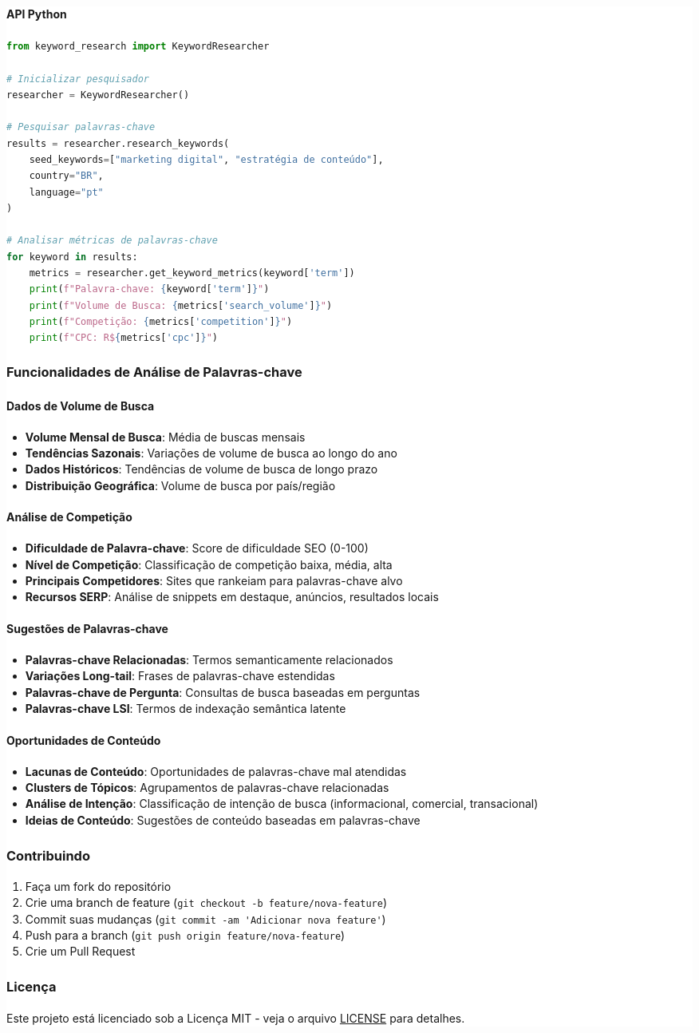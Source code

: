 #### API Python
```python
from keyword_research import KeywordResearcher

# Inicializar pesquisador
researcher = KeywordResearcher()

# Pesquisar palavras-chave
results = researcher.research_keywords(
    seed_keywords=["marketing digital", "estratégia de conteúdo"],
    country="BR",
    language="pt"
)

# Analisar métricas de palavras-chave
for keyword in results:
    metrics = researcher.get_keyword_metrics(keyword['term'])
    print(f"Palavra-chave: {keyword['term']}")
    print(f"Volume de Busca: {metrics['search_volume']}")
    print(f"Competição: {metrics['competition']}")
    print(f"CPC: R${metrics['cpc']}")
```

### Funcionalidades de Análise de Palavras-chave

#### Dados de Volume de Busca
- **Volume Mensal de Busca**: Média de buscas mensais
- **Tendências Sazonais**: Variações de volume de busca ao longo do ano
- **Dados Históricos**: Tendências de volume de busca de longo prazo
- **Distribuição Geográfica**: Volume de busca por país/região

#### Análise de Competição
- **Dificuldade de Palavra-chave**: Score de dificuldade SEO (0-100)
- **Nível de Competição**: Classificação de competição baixa, média, alta
- **Principais Competidores**: Sites que rankeiam para palavras-chave alvo
- **Recursos SERP**: Análise de snippets em destaque, anúncios, resultados locais

#### Sugestões de Palavras-chave
- **Palavras-chave Relacionadas**: Termos semanticamente relacionados
- **Variações Long-tail**: Frases de palavras-chave estendidas
- **Palavras-chave de Pergunta**: Consultas de busca baseadas em perguntas
- **Palavras-chave LSI**: Termos de indexação semântica latente

#### Oportunidades de Conteúdo
- **Lacunas de Conteúdo**: Oportunidades de palavras-chave mal atendidas
- **Clusters de Tópicos**: Agrupamentos de palavras-chave relacionadas
- **Análise de Intenção**: Classificação de intenção de busca (informacional, comercial, transacional)
- **Ideias de Conteúdo**: Sugestões de conteúdo baseadas em palavras-chave

### Contribuindo
1. Faça um fork do repositório
2. Crie uma branch de feature (`git checkout -b feature/nova-feature`)
3. Commit suas mudanças (`git commit -am 'Adicionar nova feature'`)
4. Push para a branch (`git push origin feature/nova-feature`)
5. Crie um Pull Request

### Licença
Este projeto está licenciado sob a Licença MIT - veja o arquivo [LICENSE](LICENSE) para detalhes.

